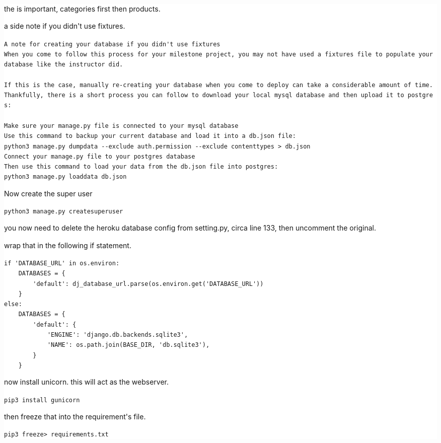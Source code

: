 the is important, categories first then products. 

a side note if you didn't use fixtures. 

```
A note for creating your database if you didn't use fixtures
When you come to follow this process for your milestone project, you may not have used a fixtures file to populate your database like the instructor did.

If this is the case, manually re-creating your database when you come to deploy can take a considerable amount of time. Thankfully, there is a short process you can follow to download your local mysql database and then upload it to postgres:

Make sure your manage.py file is connected to your mysql database
Use this command to backup your current database and load it into a db.json file:
python3 manage.py dumpdata --exclude auth.permission --exclude contenttypes > db.json
Connect your manage.py file to your postgres database
Then use this command to load your data from the db.json file into postgres:
python3 manage.py loaddata db.json
```

Now create the super user
```
python3 manage.py createsuperuser
```

you now need to delete the heroku database config from setting.py, circa line 133, then uncomment the original. 

wrap that in the following if statement. 

```
if 'DATABASE_URL' in os.environ:
    DATABASES = {
        'default': dj_database_url.parse(os.environ.get('DATABASE_URL'))
    }
else:
    DATABASES = {
        'default': {
            'ENGINE': 'django.db.backends.sqlite3',
            'NAME': os.path.join(BASE_DIR, 'db.sqlite3'),
        }
    }
```

now install unicorn. this will act as the webserver. 
```
pip3 install gunicorn
```

then freeze that into the requirement's file.
```
pip3 freeze> requirements.txt
```

